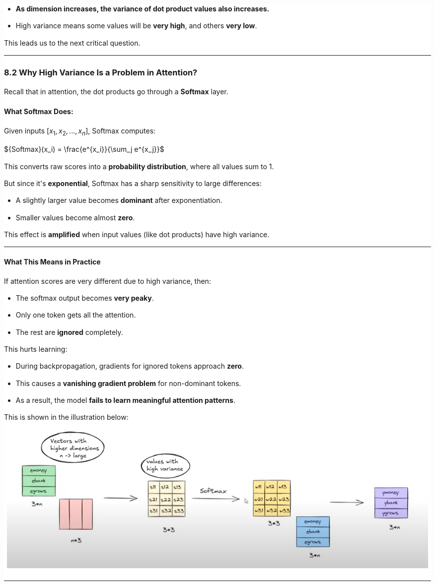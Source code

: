 - **As dimension increases, the variance of dot product values also increases.**
    
- High variance means some values will be **very high**, and others **very low**.
    

This leads us to the next critical question.

---

### 8.2 Why High Variance Is a Problem in Attention?

Recall that in attention, the dot products go through a **Softmax** layer.

#### What Softmax Does:

Given inputs $[x_1, x_2, ..., x_n]$, Softmax computes:

${Softmax}(x_i) = \frac{e^{x_i}}{\sum_j e^{x_j}}$

This converts raw scores into a **probability distribution**, where all values sum to 1.

But since it's **exponential**, Softmax has a sharp sensitivity to large differences:

- A slightly larger value becomes **dominant** after exponentiation.
    
- Smaller values become almost **zero**.
    

This effect is **amplified** when input values (like dot products) have high variance.

---

#### What This Means in Practice

If attention scores are very different due to high variance, then:

- The softmax output becomes **very peaky**.
    
- Only one token gets all the attention.
    
- The rest are **ignored** completely.
    

This hurts learning:

- During backpropagation, gradients for ignored tokens approach **zero**.
    
- This causes a **vanishing gradient problem** for non-dominant tokens.
    
- As a result, the model **fails to learn meaningful attention patterns**.
    

This is shown in the illustration below:

![16](images/16.png)

---